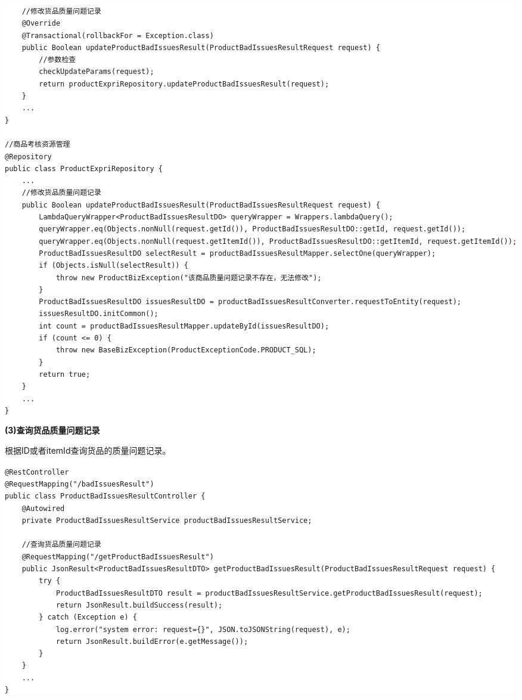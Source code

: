        //修改货品质量问题记录
        @Override
        @Transactional(rollbackFor = Exception.class)
        public Boolean updateProductBadIssuesResult(ProductBadIssuesResultRequest request) {
            //参数检查
            checkUpdateParams(request);
            return productExpriRepository.updateProductBadIssuesResult(request);
        }
        ...
    }
    
    //商品考核资源管理
    @Repository
    public class ProductExpriRepository {
        ...
        //修改货品质量问题记录
        public Boolean updateProductBadIssuesResult(ProductBadIssuesResultRequest request) {
            LambdaQueryWrapper<ProductBadIssuesResultDO> queryWrapper = Wrappers.lambdaQuery();
            queryWrapper.eq(Objects.nonNull(request.getId()), ProductBadIssuesResultDO::getId, request.getId());
            queryWrapper.eq(Objects.nonNull(request.getItemId()), ProductBadIssuesResultDO::getItemId, request.getItemId());
            ProductBadIssuesResultDO selectResult = productBadIssuesResultMapper.selectOne(queryWrapper);
            if (Objects.isNull(selectResult)) {
                throw new ProductBizException("该商品质量问题记录不存在，无法修改");
            }
            ProductBadIssuesResultDO issuesResultDO = productBadIssuesResultConverter.requestToEntity(request);
            issuesResultDO.initCommon();
            int count = productBadIssuesResultMapper.updateById(issuesResultDO);
            if (count <= 0) {
                throw new BaseBizException(ProductExceptionCode.PRODUCT_SQL);
            }
            return true;
        }
        ...
    }

**(3)查询货品质量问题记录**

根据ID或者itemId查询货品的质量问题记录。

    @RestController
    @RequestMapping("/badIssuesResult")
    public class ProductBadIssuesResultController {
        @Autowired
        private ProductBadIssuesResultService productBadIssuesResultService;
    
        //查询货品质量问题记录
        @RequestMapping("/getProductBadIssuesResult")
        public JsonResult<ProductBadIssuesResultDTO> getProductBadIssuesResult(ProductBadIssuesResultRequest request) {
            try {
                ProductBadIssuesResultDTO result = productBadIssuesResultService.getProductBadIssuesResult(request);
                return JsonResult.buildSuccess(result);
            } catch (Exception e) {
                log.error("system error: request={}", JSON.toJSONString(request), e);
                return JsonResult.buildError(e.getMessage());
            }
        }
        ...
    }
    